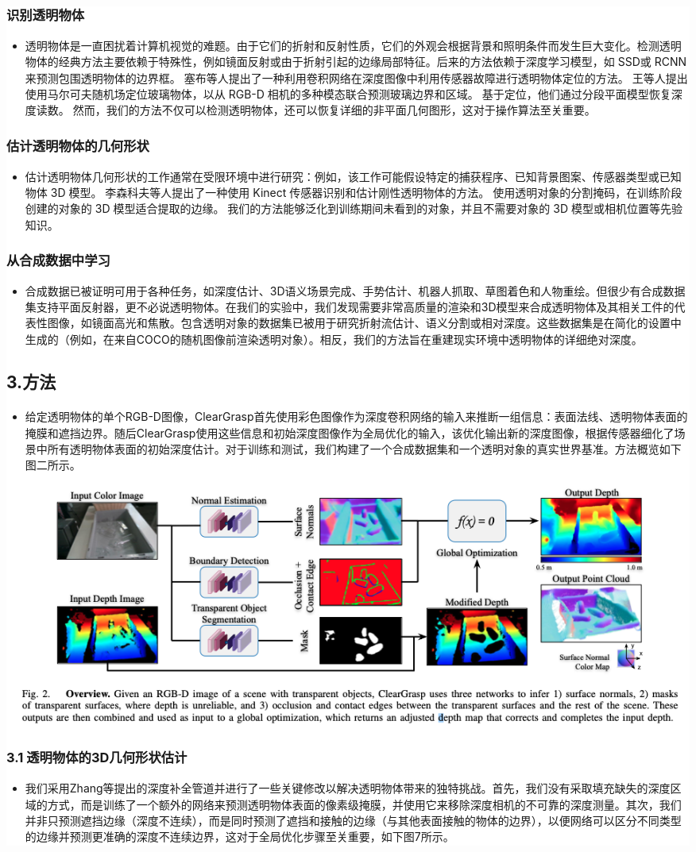 ### 识别透明物体
* 透明物体是一直困扰着计算机视觉的难题。由于它们的折射和反射性质，它们的外观会根据背景和照明条件而发生巨大变化。检测透明物体的经典方法主要依赖于特殊性，例如镜面反射或由于折射引起的边缘局部特征。后来的方法依赖于深度学习模型，如 SSD或 RCNN来预测包围透明物体的边界框。 塞布等人提出了一种利用卷积网络在深度图像中利用传感器故障进行透明物体定位的方法。 王等人提出使用马尔可夫随机场定位玻璃物体，以从 RGB-D 相机的多种模态联合预测玻璃边界和区域。 基于定位，他们通过分段平面模型恢复深度读数。 然而，我们的方法不仅可以检测透明物体，还可以恢复详细的非平面几何图形，这对于操作算法至关重要。

### 估计透明物体的几何形状
* 估计透明物体几何形状的工作通常在受限环境中进行研究：例如，该工作可能假设特定的捕获程序、已知背景图案、传感器类型或已知物体 3D 模型。 李森科夫等人提出了一种使用 Kinect 传感器识别和估计刚性透明物体的方法。 使用透明对象的分割掩码，在训练阶段创建的对象的 3D 模型适合提取的边缘。 我们的方法能够泛化到训练期间未看到的对象，并且不需要对象的 3D 模型或相机位置等先验知识。

### 从合成数据中学习
* 合成数据已被证明可用于各种任务，如深度估计、3D语义场景完成、手势估计、机器人抓取、草图着色和人物重绘。但很少有合成数据集支持平面反射器，更不必说透明物体。在我们的实验中，我们发现需要非常高质量的渲染和3D模型来合成透明物体及其相关工件的代表性图像，如镜面高光和焦散。包含透明对象的数据集已被用于研究折射流估计、语义分割或相对深度。这些数据集是在简化的设置中生成的（例如，在来自COCO的随机图像前渲染透明对象）。相反，我们的方法旨在重建现实环境中透明物体的详细绝对深度。

## 3.方法
* 给定透明物体的单个RGB-D图像，ClearGrasp首先使用彩色图像作为深度卷积网络的输入来推断一组信息：表面法线、透明物体表面的掩膜和遮挡边界。随后ClearGrasp使用这些信息和初始深度图像作为全局优化的输入，该优化输出新的深度图像，根据传感器细化了场景中所有透明物体表面的初始深度估计。对于训练和测试，我们构建了一个合成数据集和一个透明对象的真实世界基准。方法概览如下图二所示。

![avatar](./img/graph-01.png)

### 3.1 透明物体的3D几何形状估计
* 我们采用Zhang等提出的深度补全管道并进行了一些关键修改以解决透明物体带来的独特挑战。首先，我们没有采取填充缺失的深度区域的方式，而是训练了一个额外的网络来预测透明物体表面的像素级掩膜，并使用它来移除深度相机的不可靠的深度测量。其次，我们并非只预测遮挡边缘（深度不连续），而是同时预测了遮挡和接触的边缘（与其他表面接触的物体的边界），以便网络可以区分不同类型的边缘并预测更准确的深度不连续边界，这对于全局优化步骤至关重要，如下图7所示。
